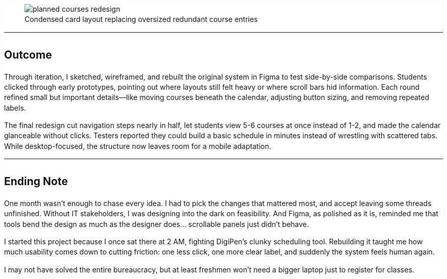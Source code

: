<figure class="caption">
  <img src="course_planned.png" width="600" alt="planned courses redesign">
  <figcaption>Condensed card layout replacing oversized redundant course entries</figcaption>
</figure>

---
## **Outcome**

Through iteration, I sketched, wireframed, and rebuilt the original system in Figma to test side-by-side comparisons. Students clicked through early prototypes, pointing out where layouts still felt heavy or where scroll bars hid information. Each round refined small but important details—like moving courses beneath the calendar, adjusting button sizing, and removing repeated labels.

The final redesign cut navigation steps nearly in half, let students view 5-6 courses at once instead of 1-2, and made the calendar glanceable without clicks. Testers reported they could build a basic schedule in minutes instead of wrestling with scattered tabs. While desktop-focused, the structure now leaves room for a mobile adaptation.

---
## **Ending Note**

One month wasn’t enough to chase every idea. I had to pick the changes that mattered most, and accept leaving some threads unfinished. Without IT stakeholders, I was designing into the dark on feasibility. And Figma, as polished as it is, reminded me that tools bend the design as much as the designer does... scrollable panels just didn’t behave.

I started this project because I once sat there at 2 AM, fighting DigiPen’s clunky scheduling tool. Rebuilding it taught me how much usability comes down to cutting friction: one less click, one more clear label, and suddenly the system feels human again.  

I may not have solved the entire bureaucracy, but at least freshmen won’t need a bigger laptop just to register for classes.